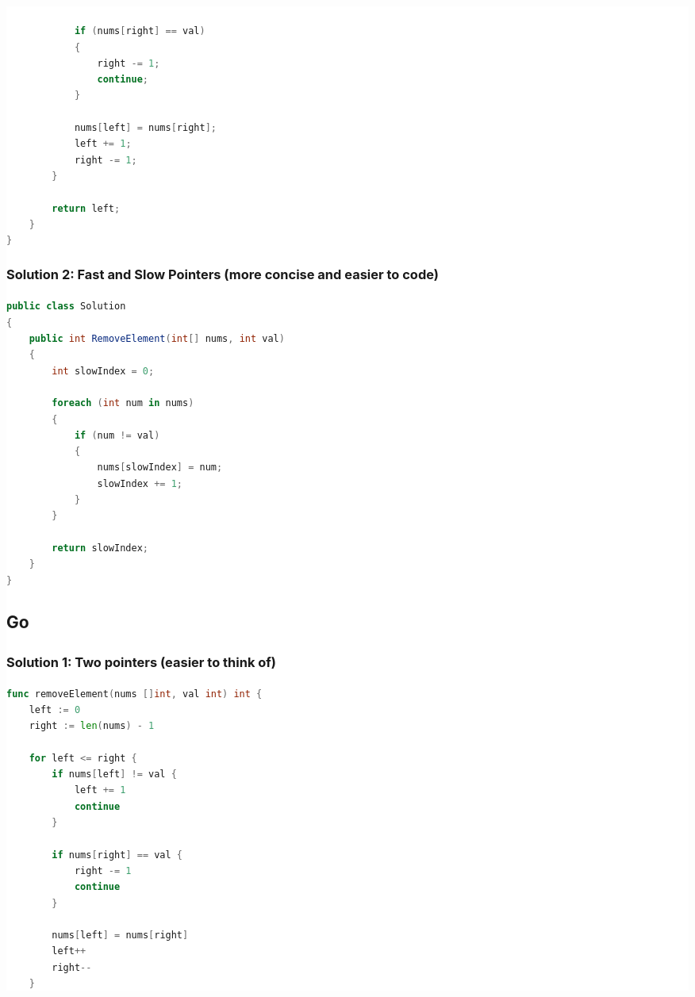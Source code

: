 ```c#

            if (nums[right] == val)
            {
                right -= 1;
                continue;
            }

            nums[left] = nums[right];
            left += 1;
            right -= 1;
        }

        return left;
    }
}
```

### Solution 2: Fast and Slow Pointers (more concise and easier to code)
```c#
public class Solution
{
    public int RemoveElement(int[] nums, int val)
    {
        int slowIndex = 0;

        foreach (int num in nums)
        {
            if (num != val)
            {
                nums[slowIndex] = num;
                slowIndex += 1;
            }
        }

        return slowIndex;
    }
}
```

## Go
### Solution 1: Two pointers (easier to think of)
```go
func removeElement(nums []int, val int) int {
    left := 0
    right := len(nums) - 1

    for left <= right {
        if nums[left] != val {
            left += 1
            continue
        }

        if nums[right] == val {
            right -= 1
            continue
        }

        nums[left] = nums[right]
        left++
        right--
    }
```